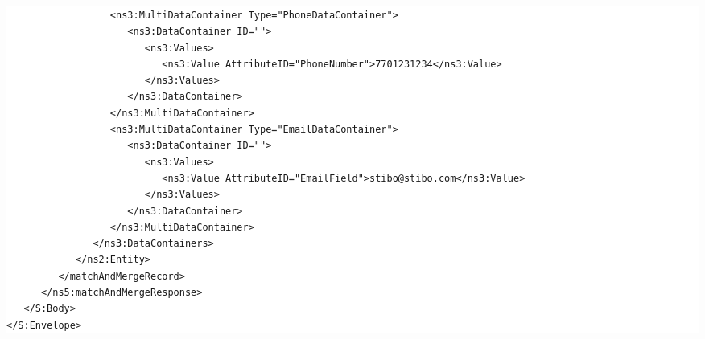 ``` {space="preserve"}
                  <ns3:MultiDataContainer Type="PhoneDataContainer"> 
                     <ns3:DataContainer ID=""> 
                        <ns3:Values> 
                           <ns3:Value AttributeID="PhoneNumber">7701231234</ns3:Value> 
                        </ns3:Values> 
                     </ns3:DataContainer> 
                  </ns3:MultiDataContainer> 
                  <ns3:MultiDataContainer Type="EmailDataContainer"> 
                     <ns3:DataContainer ID=""> 
                        <ns3:Values> 
                           <ns3:Value AttributeID="EmailField">stibo@stibo.com</ns3:Value> 
                        </ns3:Values> 
                     </ns3:DataContainer> 
                  </ns3:MultiDataContainer> 
               </ns3:DataContainers> 
            </ns2:Entity> 
         </matchAndMergeRecord> 
      </ns5:matchAndMergeResponse> 
   </S:Body> 
</S:Envelope> 
```
